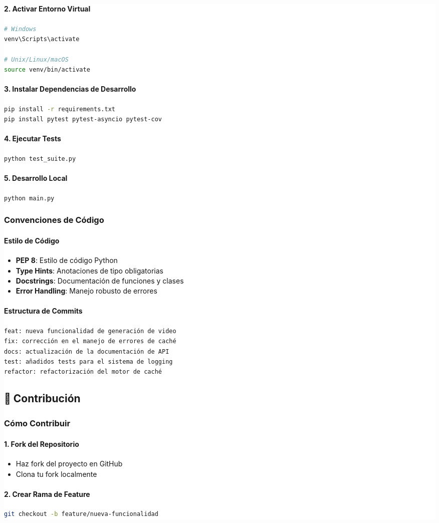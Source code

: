 #### **2. Activar Entorno Virtual**
```bash
# Windows
venv\Scripts\activate

# Unix/Linux/macOS
source venv/bin/activate
```

#### **3. Instalar Dependencias de Desarrollo**
```bash
pip install -r requirements.txt
pip install pytest pytest-asyncio pytest-cov
```

#### **4. Ejecutar Tests**
```bash
python test_suite.py
```

#### **5. Desarrollo Local**
```bash
python main.py
```

### **Convenciones de Código**

#### **Estilo de Código**
- **PEP 8**: Estilo de código Python
- **Type Hints**: Anotaciones de tipo obligatorias
- **Docstrings**: Documentación de funciones y clases
- **Error Handling**: Manejo robusto de errores

#### **Estructura de Commits**
```
feat: nueva funcionalidad de generación de video
fix: corrección en el manejo de errores de caché
docs: actualización de la documentación de API
test: añadidos tests para el sistema de logging
refactor: refactorización del motor de caché
```

## 🤝 Contribución

### **Cómo Contribuir**

#### **1. Fork del Repositorio**
- Haz fork del proyecto en GitHub
- Clona tu fork localmente

#### **2. Crear Rama de Feature**
```bash
git checkout -b feature/nueva-funcionalidad
```
